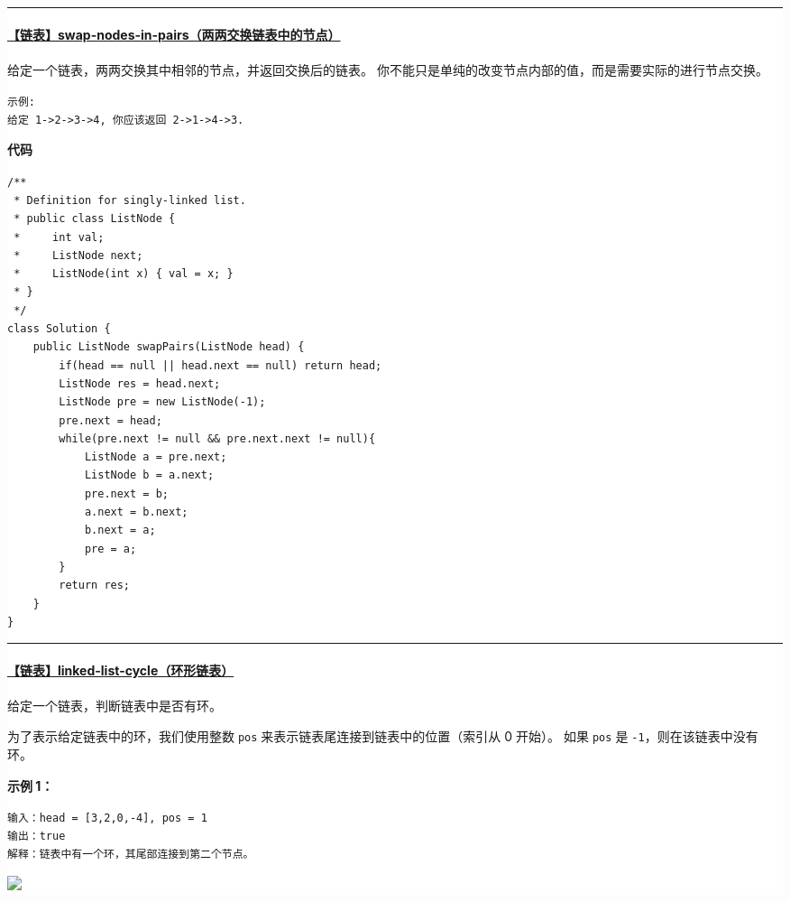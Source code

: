 ------------

#### [【链表】swap-nodes-in-pairs（两两交换链表中的节点）](https://leetcode-cn.com/problems/swap-nodes-in-pairs/)

给定一个链表，两两交换其中相邻的节点，并返回交换后的链表。
你不能只是单纯的改变节点内部的值，而是需要实际的进行节点交换。

```
示例:
给定 1->2->3->4, 你应该返回 2->1->4->3.
```

**代码**

```
/**
 * Definition for singly-linked list.
 * public class ListNode {
 *     int val;
 *     ListNode next;
 *     ListNode(int x) { val = x; }
 * }
 */
class Solution {
    public ListNode swapPairs(ListNode head) {
        if(head == null || head.next == null) return head;
        ListNode res = head.next;
        ListNode pre = new ListNode(-1);
        pre.next = head;
        while(pre.next != null && pre.next.next != null){
            ListNode a = pre.next;
            ListNode b = a.next;
            pre.next = b;
            a.next = b.next;
            b.next = a;
            pre = a;
        }
        return res;
    }
}
```

--------------------

#### [【链表】linked-list-cycle（环形链表）](https://leetcode-cn.com/problems/linked-list-cycle/)

给定一个链表，判断链表中是否有环。

为了表示给定链表中的环，我们使用整数 `pos` 来表示链表尾连接到链表中的位置（索引从 0 开始）。 如果 `pos` 是 `-1`，则在该链表中没有环。

**示例 1：**

```
输入：head = [3,2,0,-4], pos = 1
输出：true
解释：链表中有一个环，其尾部连接到第二个节点。
```
![](http://upload-images.jianshu.io/upload_images/13065313-34213dc5d38dcd68.png?imageMogr2/auto-orient/strip%7CimageView2/2/w/1240)
